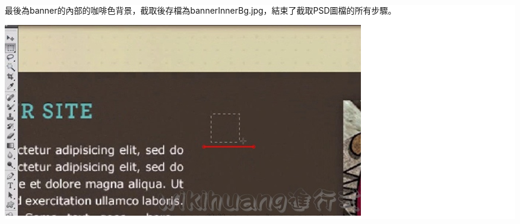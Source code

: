 


<p>最後為banner的內部的咖啡色背景，截取後存檔為bannerInnerBg.jpg，結束了截取PSD圖檔的所有步驟。</p>
<img src="/images/coding-note/html/psd-to-html/03_Slice the PSD/03_Slice the PSD-0.17.08.00.jpg" alt="/images/coding-note/html/psd-to-html/03_Slice the PSD/03_Slice the PSD-0.17.08.00.jpg"/>


